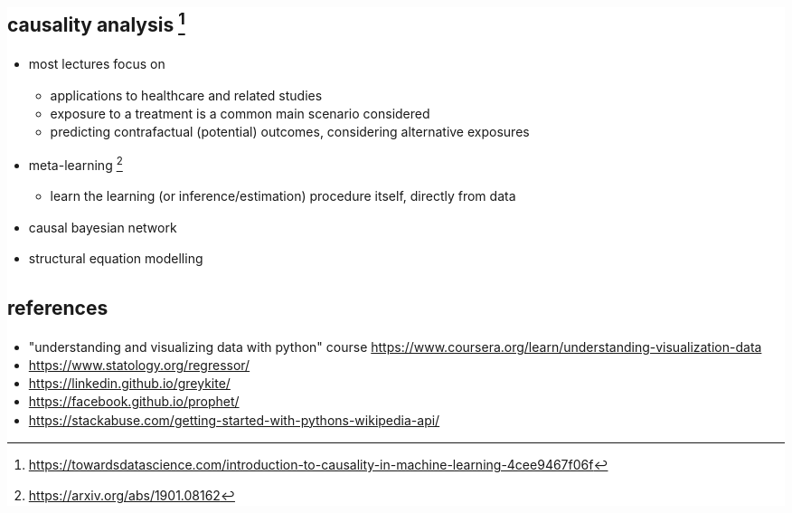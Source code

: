 
## causality analysis [^8]

- most lectures focus on
  - applications to healthcare and related studies
  - exposure to a treatment is a common main scenario considered
  - predicting contrafactual (potential) outcomes, considering alternative exposures

- meta-learning [^7]
  - learn the learning (or inference/estimation) procedure itself, directly from data
- causal bayesian network
- structural equation modelling




## references

- "understanding and visualizing data with python" course https://www.coursera.org/learn/understanding-visualization-data
- https://www.statology.org/regressor/
- https://linkedin.github.io/greykite/
- https://facebook.github.io/prophet/
- https://stackabuse.com/getting-started-with-pythons-wikipedia-api/
[^6]: https://mathoverflow.net/questions/1048
[^7]: https://arxiv.org/abs/1901.08162
[^8]: https://towardsdatascience.com/introduction-to-causality-in-machine-learning-4cee9467f06f
